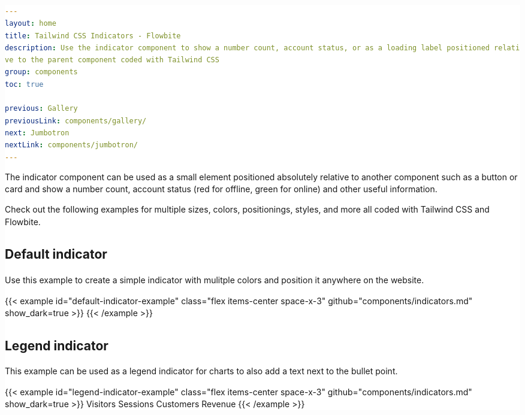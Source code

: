 ```yaml
---
layout: home
title: Tailwind CSS Indicators - Flowbite
description: Use the indicator component to show a number count, account status, or as a loading label positioned relative to the parent component coded with Tailwind CSS
group: components
toc: true

previous: Gallery
previousLink: components/gallery/
next: Jumbotron
nextLink: components/jumbotron/
---
```


The indicator component can be used as a small element positioned absolutely relative to another component such as a button or card and show a number count, account status (red for offline, green for online) and other useful information.

Check out the following examples for multiple sizes, colors, positionings, styles, and more all coded with Tailwind CSS and Flowbite.

## Default indicator

Use this example to create a simple indicator with mulitple colors and position it anywhere on the website.

{{< example id="default-indicator-example" class="flex items-center space-x-3" github="components/indicators.md" show_dark=true >}}
<span class="flex w-3 h-3 bg-gray-200 rounded-full"></span>
<span class="flex w-3 h-3 bg-gray-900 rounded-full dark:bg-gray-700"></span>
<span class="flex w-3 h-3 bg-blue-600 rounded-full"></span>
<span class="flex w-3 h-3 bg-green-500 rounded-full"></span>
<span class="flex w-3 h-3 bg-red-500 rounded-full"></span>
<span class="flex w-3 h-3 bg-purple-500 rounded-full"></span>
<span class="flex w-3 h-3 bg-indigo-500 rounded-full"></span>
<span class="flex w-3 h-3 bg-yellow-300 rounded-full"></span>
<span class="flex w-3 h-3 bg-teal-500 rounded-full"></span>
{{< /example >}}

## Legend indicator

This example can be used as a legend indicator for charts to also add a text next to the bullet point.

{{< example id="legend-indicator-example" class="flex items-center space-x-3" github="components/indicators.md" show_dark=true >}}
<span class="flex items-center text-sm font-medium text-gray-900 dark:text-white"><span class="flex w-2.5 h-2.5 bg-blue-600 rounded-full mr-1.5 flex-shrink-0"></span>Visitors</span>
<span class="flex items-center text-sm font-medium text-gray-900 dark:text-white"><span class="flex w-2.5 h-2.5 bg-purple-500 rounded-full mr-1.5 flex-shrink-0"></span>Sessions</span>
<span class="flex items-center text-sm font-medium text-gray-900 dark:text-white"><span class="flex w-2.5 h-2.5 bg-indigo-500 rounded-full mr-1.5 flex-shrink-0"></span>Customers</span>
<span class="flex items-center text-sm font-medium text-gray-900 dark:text-white"><span class="flex w-2.5 h-2.5 bg-teal-500 rounded-full mr-1.5 flex-shrink-0"></span>Revenue</span>
{{< /example >}}

